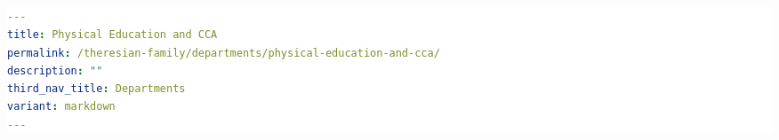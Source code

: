 ```yaml
---
title: Physical Education and CCA
permalink: /theresian-family/departments/physical-education-and-cca/
description: ""
third_nav_title: Departments
variant: markdown
---
```

<p></p>
<p></p>
<div class="isomer-image-wrapper">